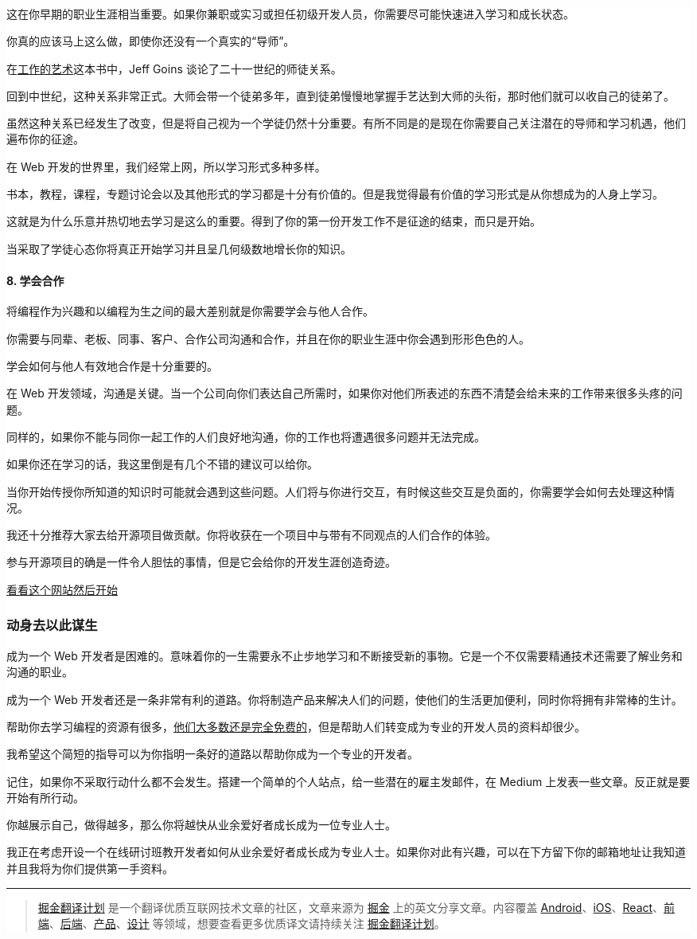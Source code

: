 这在你早期的职业生涯相当重要。如果你兼职或实习或担任初级开发人员，你需要尽可能快速进入学习和成长状态。

你真的应该马上这么做，即使你还没有一个真实的“导师”。

在[工作的艺术](https://www.amazon.com/Art-Work-Proven-Discovering-Meant/dp/0718022076)这本书中，Jeff Goins 谈论了二十一世纪的师徒关系。

回到中世纪，这种关系非常正式。大师会带一个徒弟多年，直到徒弟慢慢地掌握手艺达到大师的头衔，那时他们就可以收自己的徒弟了。

虽然这种关系已经发生了改变，但是将自己视为一个学徒仍然十分重要。有所不同是的是现在你需要自己关注潜在的导师和学习机遇，他们遍布你的征途。

在 Web 开发的世界里，我们经常上网，所以学习形式多种多样。

书本，教程，课程，专题讨论会以及其他形式的学习都是十分有价值的。但是我觉得最有价值的学习形式是从你想成为的人身上学习。

这就是为什么乐意并热切地去学习是这么的重要。得到了你的第一份开发工作不是征途的结束，而只是开始。

当采取了学徒心态你将真正开始学习并且呈几何级数地增长你的知识。

#### 8. 学会合作 ####

将编程作为兴趣和以编程为生之间的最大差别就是你需要学会与他人合作。

你需要与同辈、老板、同事、客户、合作公司沟通和合作，并且在你的职业生涯中你会遇到形形色色的人。

学会如何与他人有效地合作是十分重要的。

在 Web 开发领域，沟通是关键。当一个公司向你们表达自己所需时，如果你对他们所表述的东西不清楚会给未来的工作带来很多头疼的问题。

同样的，如果你不能与同你一起工作的人们良好地沟通，你的工作也将遭遇很多问题并无法完成。

如果你还在学习的话，我这里倒是有几个不错的建议可以给你。

当你开始传授你所知道的知识时可能就会遇到这些问题。人们将与你进行交互，有时候这些交互是负面的，你需要学会如何去处理这种情况。

我还十分推荐大家去给开源项目做贡献。你将收获在一个项目中与带有不同观点的人们合作的体验。

参与开源项目的确是一件令人胆怯的事情，但是它会给你的开发生涯创造奇迹。

[看看这个网站然后开始](http://www.firsttimersonly.com/)

### 动身去以此谋生 ###

成为一个 Web 开发者是困难的。意味着你的一生需要永不止步地学习和不断接受新的事物。它是一个不仅需要精通技术还需要了解业务和沟通的职业。

成为一个 Web 开发者还是一条非常有利的道路。你将制造产品来解决人们的问题，使他们的生活更加便利，同时你将拥有非常棒的生计。

帮助你去学习编程的资源有很多，[他们大多数还是完全免费的](http://freecodecamp.com/)，但是帮助人们转变成为专业的开发人员的资料却很少。

我希望这个简短的指导可以为你指明一条好的道路以帮助你成为一个专业的开发者。

记住，如果你不采取行动什么都不会发生。搭建一个简单的个人站点，给一些潜在的雇主发邮件，在 Medium 上发表一些文章。反正就是要开始有所行动。

你越展示自己，做得越多，那么你将越快从业余爱好者成长成为一位专业人士。

我正在考虑开设一个在线研讨班教开发者如何从业余爱好者成长成为专业人士。如果你对此有兴趣，可以在下方留下你的邮箱地址让我知道并且我将为你们提供第一手资料。

---

> [掘金翻译计划](https://github.com/xitu/gold-miner) 是一个翻译优质互联网技术文章的社区，文章来源为 [掘金](https://juejin.im) 上的英文分享文章。内容覆盖 [Android](https://github.com/xitu/gold-miner#android)、[iOS](https://github.com/xitu/gold-miner#ios)、[React](https://github.com/xitu/gold-miner#react)、[前端](https://github.com/xitu/gold-miner#前端)、[后端](https://github.com/xitu/gold-miner#后端)、[产品](https://github.com/xitu/gold-miner#产品)、[设计](https://github.com/xitu/gold-miner#设计) 等领域，想要查看更多优质译文请持续关注 [掘金翻译计划](https://github.com/xitu/gold-miner)。
